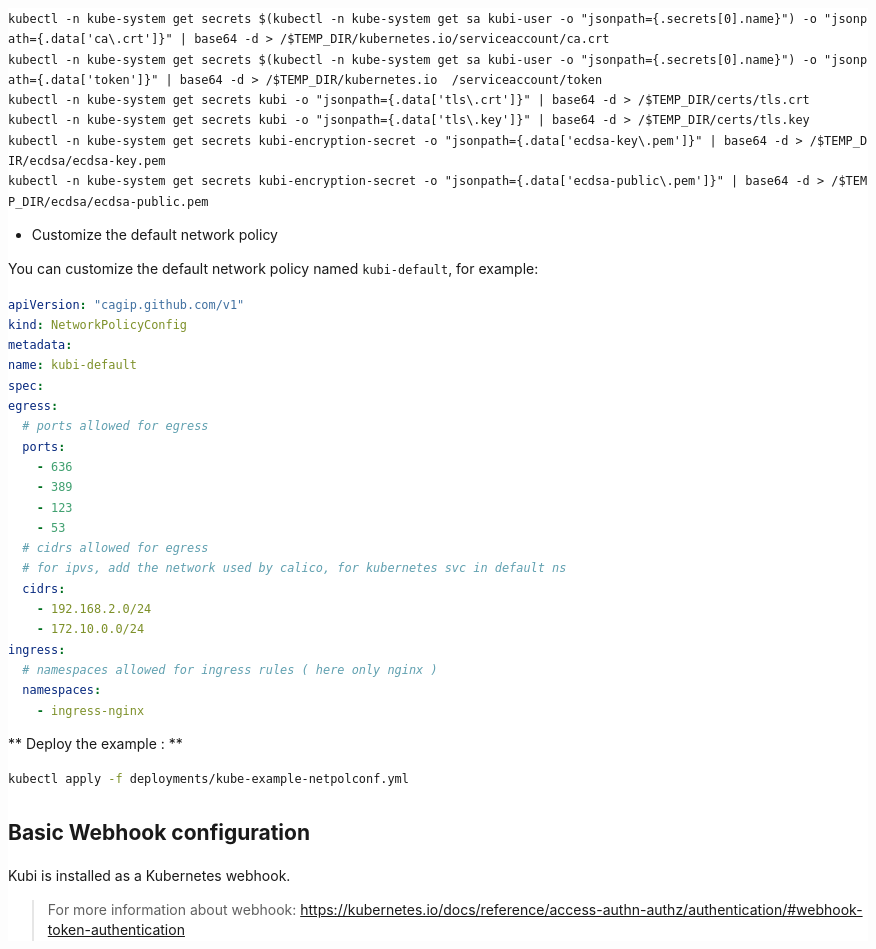   ```
  kubectl -n kube-system get secrets $(kubectl -n kube-system get sa kubi-user -o "jsonpath={.secrets[0].name}") -o "jsonpath={.data['ca\.crt']}" | base64 -d > /$TEMP_DIR/kubernetes.io/serviceaccount/ca.crt
  kubectl -n kube-system get secrets $(kubectl -n kube-system get sa kubi-user -o "jsonpath={.secrets[0].name}") -o "jsonpath={.data['token']}" | base64 -d > /$TEMP_DIR/kubernetes.io  /serviceaccount/token
  kubectl -n kube-system get secrets kubi -o "jsonpath={.data['tls\.crt']}" | base64 -d > /$TEMP_DIR/certs/tls.crt
  kubectl -n kube-system get secrets kubi -o "jsonpath={.data['tls\.key']}" | base64 -d > /$TEMP_DIR/certs/tls.key
  kubectl -n kube-system get secrets kubi-encryption-secret -o "jsonpath={.data['ecdsa-key\.pem']}" | base64 -d > /$TEMP_DIR/ecdsa/ecdsa-key.pem
  kubectl -n kube-system get secrets kubi-encryption-secret -o "jsonpath={.data['ecdsa-public\.pem']}" | base64 -d > /$TEMP_DIR/ecdsa/ecdsa-public.pem
  ```
   
  - Customize the default network policy

   You can customize the default network policy named `kubi-default`, for example:
 
  ```yaml
apiVersion: "cagip.github.com/v1"
kind: NetworkPolicyConfig
metadata:
  name: kubi-default
spec:
  egress:
    # ports allowed for egress
    ports:
      - 636
      - 389
      - 123
      - 53
    # cidrs allowed for egress
    # for ipvs, add the network used by calico, for kubernetes svc in default ns
    cidrs:
      - 192.168.2.0/24
      - 172.10.0.0/24
  ingress:
    # namespaces allowed for ingress rules ( here only nginx )
    namespaces:
      - ingress-nginx
```

** Deploy the example : **
```bash
kubectl apply -f deployments/kube-example-netpolconf.yml
```

## Basic Webhook configuration

Kubi is installed as a Kubernetes webhook.
> For more information about webhook: https://kubernetes.io/docs/reference/access-authn-authz/authentication/#webhook-token-authentication
